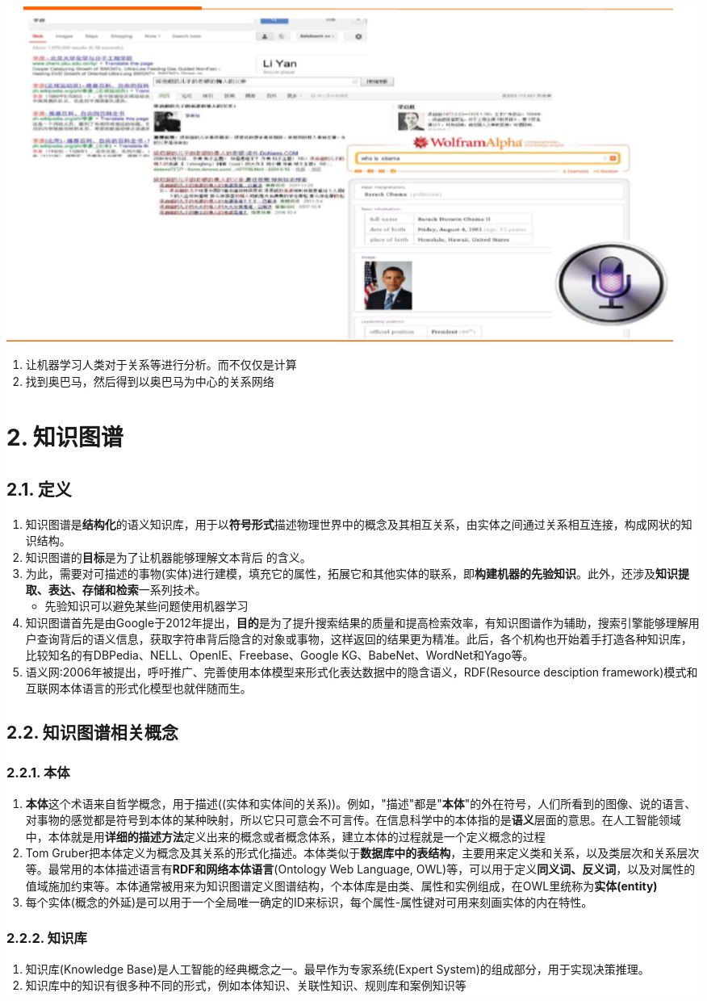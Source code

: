 ![](img/知识图谱/2.png)

1. 让机器学习人类对于关系等进行分析。而不仅仅是计算
2. 找到奥巴马，然后得到以奥巴马为中心的关系网络

# 2. 知识图谱

## 2.1. 定义
1. 知识图谱是**结构化**的语义知识库，用于以**符号形式**描述物理世界中的概念及其相互关系，由实体之间通过关系相互连接，构成网状的知识结构。
2. 知识图谱的**目标**是为了让机器能够理解文本背后 的含义。
3. 为此，需要对可描述的事物(实体)进行建模，填充它的属性，拓展它和其他实体的联系，即**构建机器的先验知识**。此外，还涉及**知识提取、表达、存储和检索**一系列技术。
    + 先验知识可以避免某些问题使用机器学习
4. 知识图谱首先是由Google于2012年提出，**目的**是为了提升搜索结果的质量和提高检索效率，有知识图谱作为辅助，搜索引擎能够理解用户查询背后的语义信息，获取字符串背后隐含的对象或事物，这样返回的结果更为精准。此后，各个机构也开始着手打造各种知识库，比较知名的有DBPedia、NELL、OpenIE、Freebase、Google KG、BabeNet、WordNet和Yago等。
5. 语义网:2006年被提出，呼吁推广、完善使用本体模型来形式化表达数据中的隐含语义，RDF(Resource desciption framework)模式和互联网本体语言的形式化模型也就伴随而生。

## 2.2. 知识图谱相关概念

### 2.2.1. 本体
1. **本体**这个术语来自哲学概念，用于描述((实体和实体间的关系))。例如，"描述"都是"**本体**"的外在符号，人们所看到的图像、说的语言、对事物的感觉都是符号到本体的某种映射，所以它只可意会不可言传。在信息科学中的本体指的是**语义**层面的意思。在人工智能领域中，本体就是用**详细的描述方法**定义出来的概念或者概念体系，建立本体的过程就是一个定义概念的过程
2. Tom Gruber把本体定义为概念及其关系的形式化描述。本体类似于**数据库中的表结构**，主要用来定义类和关系，以及类层次和关系层次等。最常用的本体描述语言有**RDF和网络本体语言**(Ontology Web Language, OWL)等，可以用于定义**同义词、反义词**，以及对属性的值域施加约束等。本体通常被用来为知识图谱定义图谱结构，个本体库是由类、属性和实例组成，在OWL里统称为**实体(entity)**
3. 每个实体(概念的外延)是可以用于一个全局唯一确定的ID来标识，每个属性-属性键对可用来刻画实体的内在特性。

### 2.2.2. 知识库
1. 知识库(Knowledge Base)是人工智能的经典概念之一。最早作为专家系统(Expert System)的组成部分，用于实现决策推理。
2. 知识库中的知识有很多种不同的形式，例如本体知识、关联性知识、规则库和案例知识等
